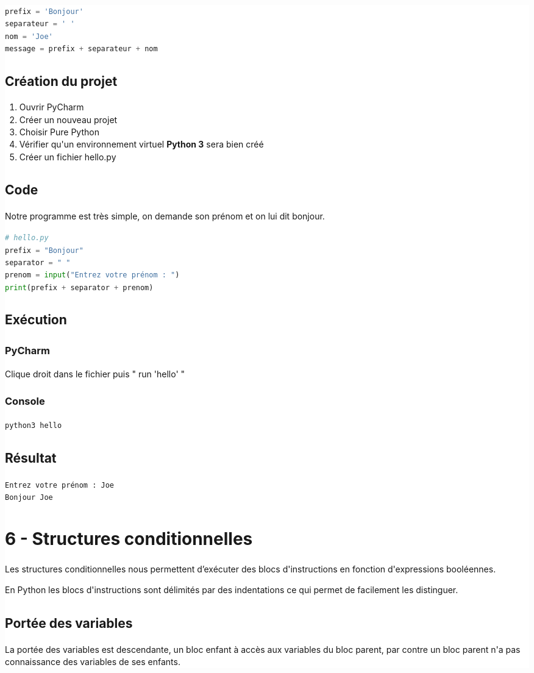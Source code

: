 ```python
prefix = 'Bonjour'
separateur = ' '
nom = 'Joe'
message = prefix + separateur + nom
```

## Création du projet
 1. Ouvrir PyCharm
 2. Créer un nouveau projet
 3. Choisir Pure Python
 4. Vérifier qu'un environnement virtuel **Python 3** sera bien créé
 5. Créer un fichier hello.py

## Code
Notre programme est très simple, on demande son prénom et on lui dit bonjour.
```python
# hello.py
prefix = "Bonjour"  
separator = " "  
prenom = input("Entrez votre prénom : ")  
print(prefix + separator + prenom)
```
## Exécution
### PyCharm
Clique droit dans le fichier puis " run 'hello' "
### Console
```
python3 hello
```
## Résultat
```
Entrez votre prénom : Joe
Bonjour Joe
```

# 6 - Structures conditionnelles
Les structures conditionnelles nous permettent d’exécuter des blocs d'instructions en fonction d'expressions booléennes.

En Python les blocs d'instructions sont délimités par des indentations ce qui permet de facilement les distinguer.
## Portée des variables
La portée des variables est descendante, un bloc enfant à accès aux variables du bloc parent, par contre un bloc parent n'a pas connaissance des variables de ses enfants.
